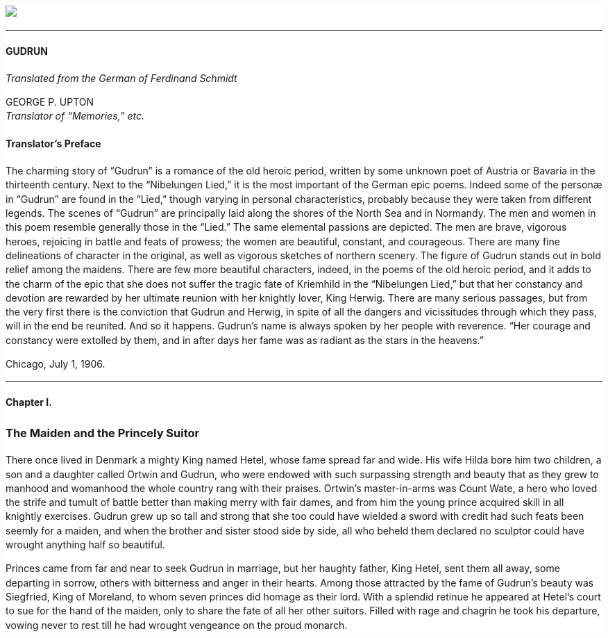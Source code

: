 
![](images/p0.jpg)

---

#### GUDRUN

_Translated from the German of Ferdinand Schmidt_

GEORGE P. UPTON  
_Translator of “Memories,” etc._

#### Translator’s Preface

The charming story of “Gudrun” is a romance of the old heroic period, written by some unknown poet of Austria or Bavaria in the thirteenth century. Next to the “Nibelungen Lied,” it is the most important of the German epic poems. Indeed some of the personæ in “Gudrun” are found in the “Lied,” though varying in personal characteristics, probably because they were taken from different legends. The scenes of “Gudrun” are principally laid along the shores of the North Sea and in Normandy. The men and women in this poem resemble generally those in the “Lied.” The same elemental passions are depicted. The men are brave, vigorous heroes, rejoicing in battle and feats of prowess; the women are beautiful, constant, and courageous. There are many fine delineations of character in the original, as well as vigorous sketches of northern scenery. The figure of Gudrun stands out in bold relief among the maidens. There are few more beautiful characters, indeed, in the poems of the old heroic period, and it adds to the charm of the epic that she does not suffer the tragic fate of Kriemhild in the “Nibelungen Lied,” but that her constancy and devotion are rewarded by her ultimate reunion with her knightly lover, King Herwig. There are many serious passages, but from the very first there is the conviction that Gudrun and Herwig, in spite of all the dangers and vicissitudes through which they pass, will in the end be reunited. And so it happens. Gudrun’s name is always spoken by her people with reverence. “Her courage and constancy were extolled by them, and in after days her fame was as radiant as the stars in the heavens.”

Chicago, July 1, 1906.

---

#### Chapter I.

### The Maiden and the Princely Suitor

There once lived in Denmark a mighty King named Hetel, whose fame spread far and wide. His wife Hilda bore him two children, a son and a daughter called Ortwin and Gudrun, who were endowed with such surpassing strength and beauty that as they grew to manhood and womanhood the whole country rang with their praises. Ortwin’s master-in-arms was Count Wate, a hero who loved the strife and tumult of battle better than making merry with fair dames, and from him the young prince acquired skill in all knightly exercises. Gudrun grew up so tall and strong that she too could have wielded a sword with credit had such feats been seemly for a maiden, and when the brother and sister stood side by side, all who beheld them declared no sculptor could have wrought anything half so beautiful.

Princes came from far and near to seek Gudrun in marriage, but her haughty father, King Hetel, sent them all away, some departing in sorrow, others with bitterness and anger in their hearts. Among those attracted by the fame of Gudrun’s beauty was Siegfried, King of Moreland, to whom seven princes did homage as their lord. With a splendid retinue he appeared at Hetel’s court to sue for the hand of the maiden, only to share the fate of all her other suitors. Filled with rage and chagrin he took his departure, vowing never to rest till he had wrought vengeance on the proud monarch.
